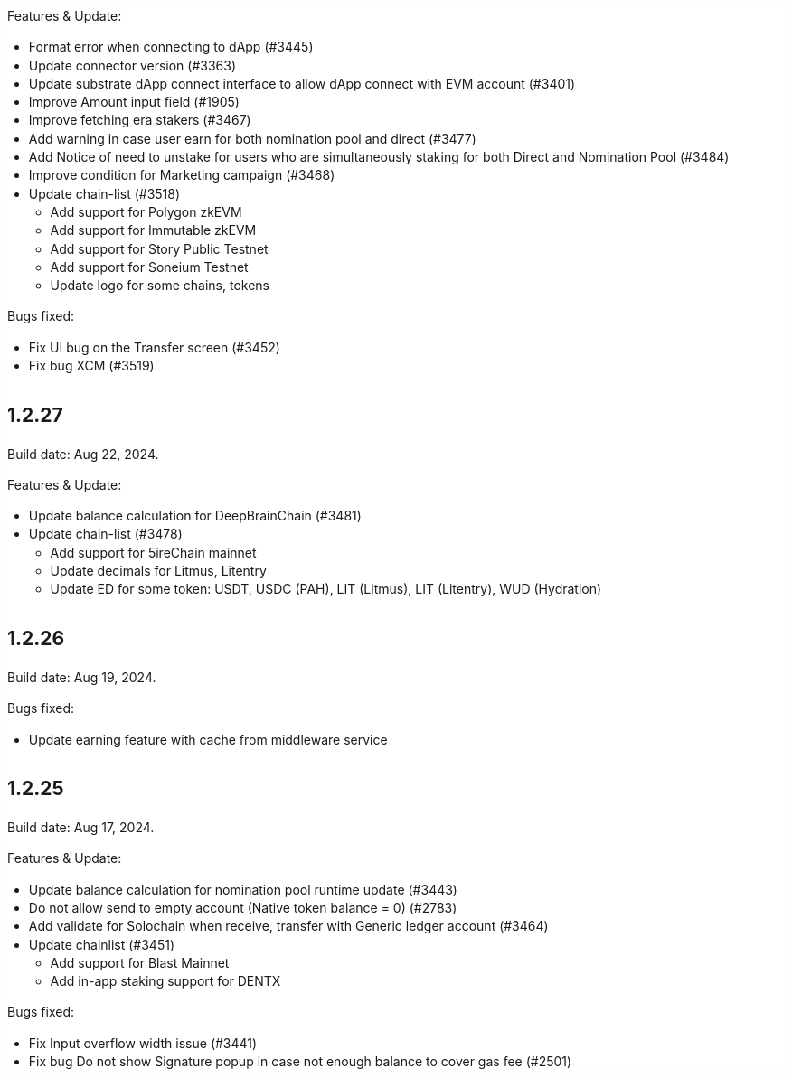 Features & Update:
- Format error when connecting to dApp (#3445)
- Update connector version (#3363)
- Update substrate dApp connect interface to allow dApp connect with EVM account (#3401)
- Improve Amount input field (#1905)
- Improve fetching era stakers (#3467)
- Add warning in case user earn for both nomination pool and direct (#3477)
- Add Notice of need to unstake for users who are simultaneously staking for both Direct and Nomination Pool (#3484)
- Improve condition for Marketing campaign (#3468)
- Update chain-list (#3518)
  - Add support for Polygon zkEVM
  - Add support for Immutable zkEVM
  - Add support for Story Public Testnet
  - Add support for Soneium Testnet
  - Update logo for some chains, tokens

Bugs fixed:
- Fix UI bug on the Transfer screen (#3452)
- Fix bug XCM (#3519)


## 1.2.27
Build date: Aug 22, 2024.

Features & Update:
- Update balance calculation for DeepBrainChain (#3481)
- Update chain-list (#3478)
  - Add support for 5ireChain mainnet
  - Update decimals for Litmus, Litentry
  - Update ED for some token: USDT, USDC (PAH), LIT (Litmus), LIT (Litentry), WUD (Hydration)


## 1.2.26
Build date: Aug 19, 2024.

Bugs fixed:
- Update earning feature with cache from middleware service

## 1.2.25
Build date: Aug 17, 2024.

Features & Update:
- Update balance calculation for nomination pool runtime update (#3443)
- Do not allow send to empty account (Native token balance = 0) (#2783)
- Add validate for Solochain when receive, transfer with Generic ledger account (#3464)
- Update chainlist (#3451)
  - Add support for Blast Mainnet
  - Add in-app staking support for DENTX

Bugs fixed:
- Fix Input overflow width issue (#3441)
- Fix bug Do not show Signature popup in case not enough balance to cover gas fee (#2501)
